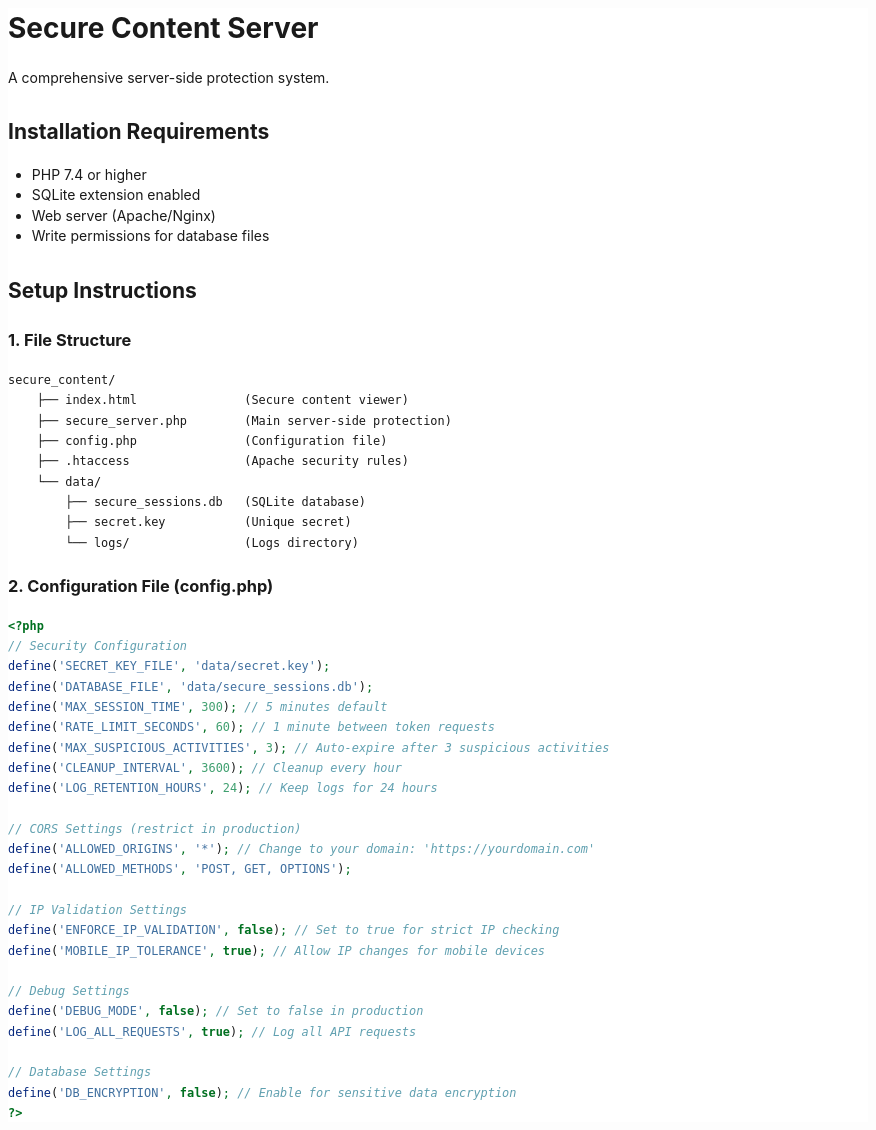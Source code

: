 # Secure Content Server
A comprehensive server-side protection system.

## Installation Requirements

- PHP 7.4 or higher
- SQLite extension enabled
- Web server (Apache/Nginx)
- Write permissions for database files

## Setup Instructions

### 1. File Structure
```
secure_content/
    ├── index.html               (Secure content viewer)
    ├── secure_server.php        (Main server-side protection)
    ├── config.php               (Configuration file)
    ├── .htaccess                (Apache security rules)
    └── data/                    
        ├── secure_sessions.db   (SQLite database)
        ├── secret.key           (Unique secret)
        └── logs/                (Logs directory)
```

### 2. Configuration File (config.php)
```php
<?php
// Security Configuration
define('SECRET_KEY_FILE', 'data/secret.key');
define('DATABASE_FILE', 'data/secure_sessions.db');
define('MAX_SESSION_TIME', 300); // 5 minutes default
define('RATE_LIMIT_SECONDS', 60); // 1 minute between token requests
define('MAX_SUSPICIOUS_ACTIVITIES', 3); // Auto-expire after 3 suspicious activities
define('CLEANUP_INTERVAL', 3600); // Cleanup every hour
define('LOG_RETENTION_HOURS', 24); // Keep logs for 24 hours

// CORS Settings (restrict in production)
define('ALLOWED_ORIGINS', '*'); // Change to your domain: 'https://yourdomain.com'
define('ALLOWED_METHODS', 'POST, GET, OPTIONS');

// IP Validation Settings
define('ENFORCE_IP_VALIDATION', false); // Set to true for strict IP checking
define('MOBILE_IP_TOLERANCE', true); // Allow IP changes for mobile devices

// Debug Settings
define('DEBUG_MODE', false); // Set to false in production
define('LOG_ALL_REQUESTS', true); // Log all API requests

// Database Settings
define('DB_ENCRYPTION', false); // Enable for sensitive data encryption
?>
```
